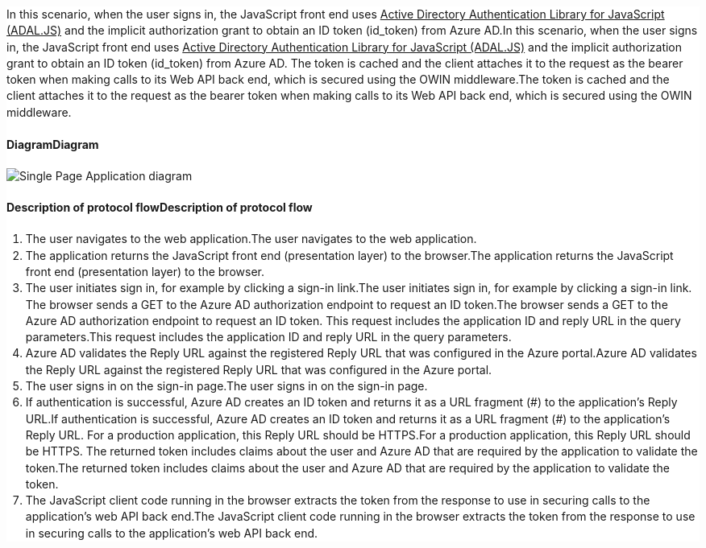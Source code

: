 <span data-ttu-id="6f43b-281">In this scenario, when the user signs in, the JavaScript front end uses [Active Directory Authentication Library for JavaScript (ADAL.JS)](https://github.com/AzureAD/azure-activedirectory-library-for-js) and the implicit authorization grant to obtain an ID token (id_token) from Azure AD.</span><span class="sxs-lookup"><span data-stu-id="6f43b-281">In this scenario, when the user signs in, the JavaScript front end uses [Active Directory Authentication Library for JavaScript (ADAL.JS)](https://github.com/AzureAD/azure-activedirectory-library-for-js) and the implicit authorization grant to obtain an ID token (id_token) from Azure AD.</span></span> <span data-ttu-id="6f43b-282">The token is cached and the client attaches it to the request as the bearer token when making calls to its Web API back end, which is secured using the OWIN middleware.</span><span class="sxs-lookup"><span data-stu-id="6f43b-282">The token is cached and the client attaches it to the request as the bearer token when making calls to its Web API back end, which is secured using the OWIN middleware.</span></span> 

#### <a name="diagram"></a><span data-ttu-id="6f43b-283">Diagram</span><span class="sxs-lookup"><span data-stu-id="6f43b-283">Diagram</span></span>

![Single Page Application diagram](./media/authentication-scenarios/single_page_app.png)

#### <a name="description-of-protocol-flow"></a><span data-ttu-id="6f43b-285">Description of protocol flow</span><span class="sxs-lookup"><span data-stu-id="6f43b-285">Description of protocol flow</span></span>

1. <span data-ttu-id="6f43b-286">The user navigates to the web application.</span><span class="sxs-lookup"><span data-stu-id="6f43b-286">The user navigates to the web application.</span></span>
1. <span data-ttu-id="6f43b-287">The application returns the JavaScript front end (presentation layer) to the browser.</span><span class="sxs-lookup"><span data-stu-id="6f43b-287">The application returns the JavaScript front end (presentation layer) to the browser.</span></span>
1. <span data-ttu-id="6f43b-288">The user initiates sign in, for example by clicking a sign-in link.</span><span class="sxs-lookup"><span data-stu-id="6f43b-288">The user initiates sign in, for example by clicking a sign-in link.</span></span> <span data-ttu-id="6f43b-289">The browser sends a GET to the Azure AD authorization endpoint to request an ID token.</span><span class="sxs-lookup"><span data-stu-id="6f43b-289">The browser sends a GET to the Azure AD authorization endpoint to request an ID token.</span></span> <span data-ttu-id="6f43b-290">This request includes the application ID and reply URL in the query parameters.</span><span class="sxs-lookup"><span data-stu-id="6f43b-290">This request includes the application ID and reply URL in the query parameters.</span></span>
1. <span data-ttu-id="6f43b-291">Azure AD validates the Reply URL against the registered Reply URL that was configured in the Azure portal.</span><span class="sxs-lookup"><span data-stu-id="6f43b-291">Azure AD validates the Reply URL against the registered Reply URL that was configured in the Azure portal.</span></span>
1. <span data-ttu-id="6f43b-292">The user signs in on the sign-in page.</span><span class="sxs-lookup"><span data-stu-id="6f43b-292">The user signs in on the sign-in page.</span></span>
1. <span data-ttu-id="6f43b-293">If authentication is successful, Azure AD creates an ID token and returns it as a URL fragment (#) to the application’s Reply URL.</span><span class="sxs-lookup"><span data-stu-id="6f43b-293">If authentication is successful, Azure AD creates an ID token and returns it as a URL fragment (#) to the application’s Reply URL.</span></span> <span data-ttu-id="6f43b-294">For a production application, this Reply URL should be HTTPS.</span><span class="sxs-lookup"><span data-stu-id="6f43b-294">For a production application, this Reply URL should be HTTPS.</span></span> <span data-ttu-id="6f43b-295">The returned token includes claims about the user and Azure AD that are required by the application to validate the token.</span><span class="sxs-lookup"><span data-stu-id="6f43b-295">The returned token includes claims about the user and Azure AD that are required by the application to validate the token.</span></span>
1. <span data-ttu-id="6f43b-296">The JavaScript client code running in the browser extracts the token from the response to use in securing calls to the application’s web API back end.</span><span class="sxs-lookup"><span data-stu-id="6f43b-296">The JavaScript client code running in the browser extracts the token from the response to use in securing calls to the application’s web API back end.</span></span>